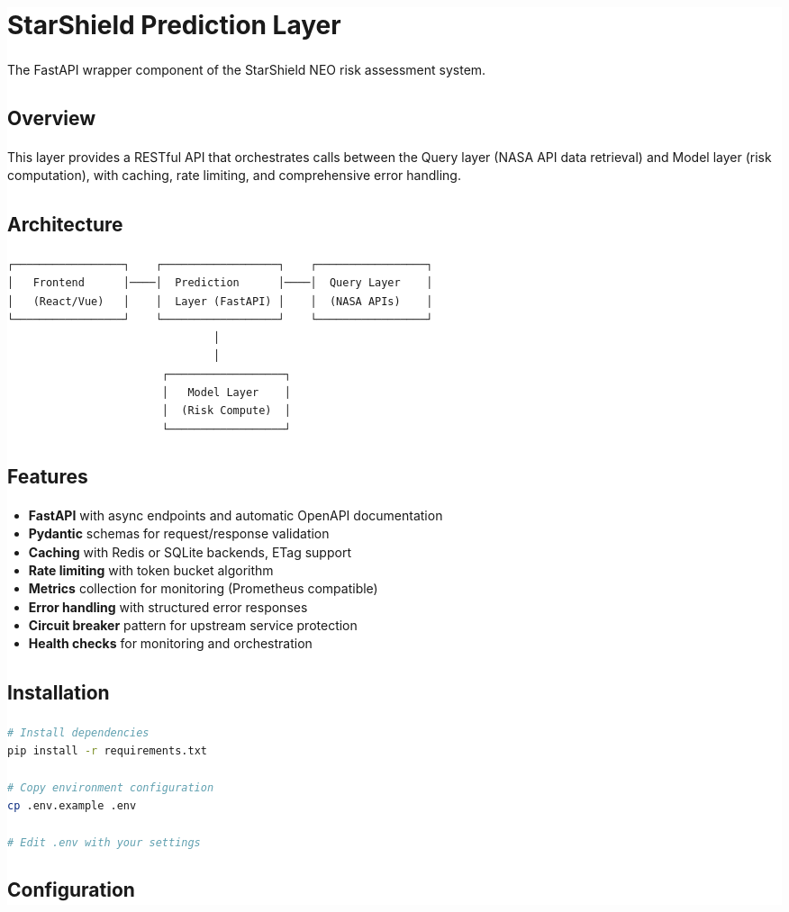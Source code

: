 # StarShield Prediction Layer

The FastAPI wrapper component of the StarShield NEO risk assessment system.

## Overview

This layer provides a RESTful API that orchestrates calls between the Query layer (NASA API data retrieval) and Model layer (risk computation), with caching, rate limiting, and comprehensive error handling.

## Architecture

```
┌─────────────────┐    ┌──────────────────┐    ┌─────────────────┐
│   Frontend      │────│  Prediction      │────│  Query Layer    │
│   (React/Vue)   │    │  Layer (FastAPI) │    │  (NASA APIs)    │
└─────────────────┘    └──────────────────┘    └─────────────────┘
                                │
                                │
                        ┌──────────────────┐
                        │   Model Layer    │
                        │  (Risk Compute)  │
                        └──────────────────┘
```

## Features

- **FastAPI** with async endpoints and automatic OpenAPI documentation
- **Pydantic** schemas for request/response validation
- **Caching** with Redis or SQLite backends, ETag support
- **Rate limiting** with token bucket algorithm
- **Metrics** collection for monitoring (Prometheus compatible)
- **Error handling** with structured error responses
- **Circuit breaker** pattern for upstream service protection
- **Health checks** for monitoring and orchestration

## Installation

```bash
# Install dependencies
pip install -r requirements.txt

# Copy environment configuration
cp .env.example .env

# Edit .env with your settings
```

## Configuration
